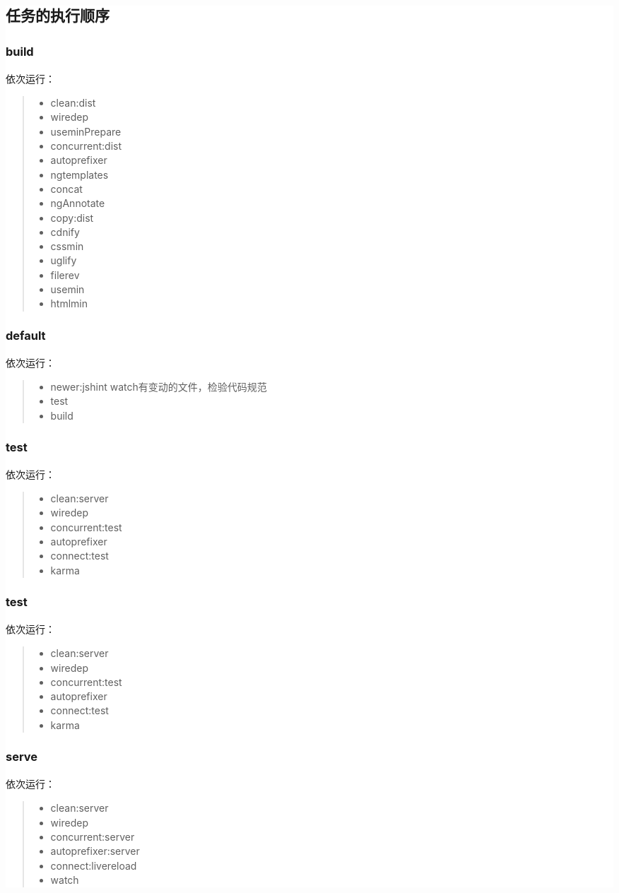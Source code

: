 
## 任务的执行顺序

### build
依次运行：  
> * clean:dist
> * wiredep
> * useminPrepare
> * concurrent:dist
> * autoprefixer
> * ngtemplates
> * concat
> * ngAnnotate
> * copy:dist
> * cdnify
> * cssmin
> * uglify
> * filerev
> * usemin
> * htmlmin

### default
依次运行：  
> * newer:jshint watch有变动的文件，检验代码规范
> * test 
> * build

### test
依次运行：  
> * clean:server
> * wiredep
> * concurrent:test
> * autoprefixer
> * connect:test
> * karma

### test
依次运行：  
> * clean:server
> * wiredep
> * concurrent:test
> * autoprefixer
> * connect:test
> * karma

### serve
依次运行：  
> * clean:server
> * wiredep
> * concurrent:server
> * autoprefixer:server
> * connect:livereload
> * watch
